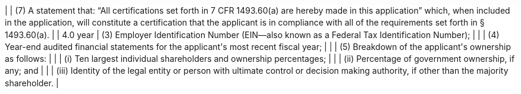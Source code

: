 |            |                 (7) A statement that: &#8220;All certifications set forth in 7 CFR 1493.60(a) are hereby made in this application&#8221; which, when included in the application, will constitute a certification that the applicant is in compliance with all of the requirements set forth in &#167;&#8201;1493.60(a).                                                                                                                                                                                                                                                                                                                                                                                                                                                                   |
| 4.0 year   | (3) Employer Identification Number (EIN&#8212;also known as a Federal Tax Identification Number);                                                                                                                                                                                                                                                                                                                                                                                                                                                                                                                                                                                                                                                                                          |
|            |                 (4) Year-end audited financial statements for the applicant's most recent fiscal year;                                                                                                                                                                                                                                                                                                                                                                                                                                                                                                                                                                                                                                                                                     |
|            |                 (5) Breakdown of the applicant's ownership as follows:                                                                                                                                                                                                                                                                                                                                                                                                                                                                                                                                                                                                                                                                                                                     |
|            |                 (i) Ten largest individual shareholders and ownership percentages;                                                                                                                                                                                                                                                                                                                                                                                                                                                                                                                                                                                                                                                                                                         |
|            |                 (ii) Percentage of government ownership, if any; and                                                                                                                                                                                                                                                                                                                                                                                                                                                                                                                                                                                                                                                                                                                       |
|            |                 (iii) Identity of the legal entity or person with ultimate control or decision making authority, if other than the majority shareholder.                                                                                                                                                                                                                                                                                                                                                                                                                                                                                                                                                                                                                                   |